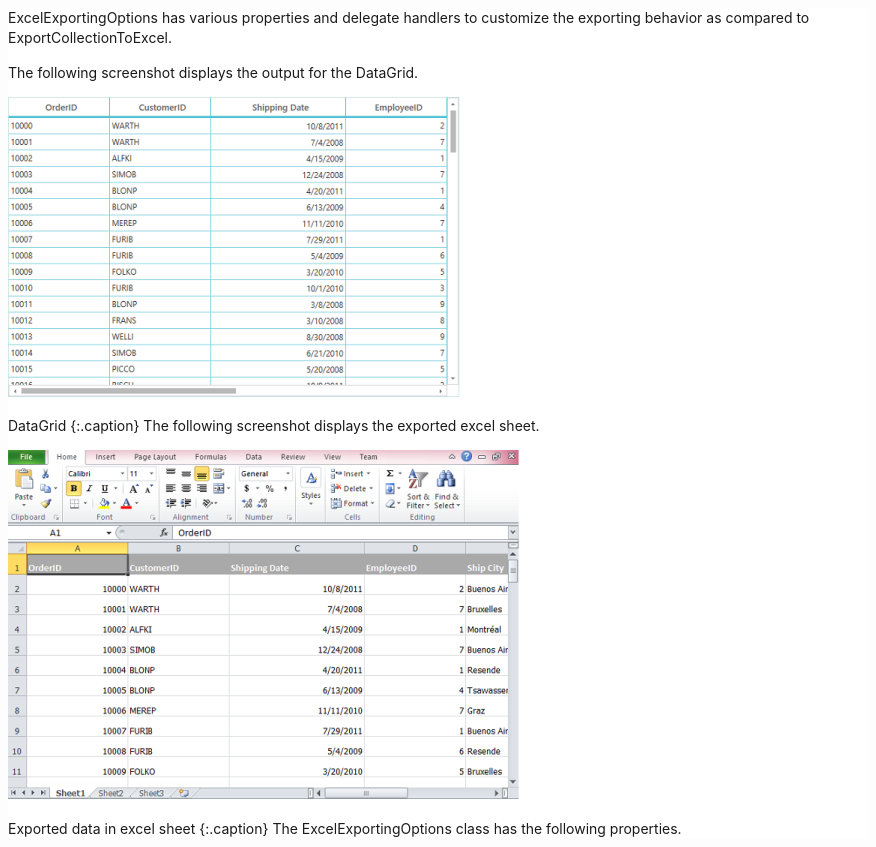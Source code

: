 ExcelExportingOptions has various properties and delegate handlers to customize the exporting behavior as compared to ExportCollectionToExcel.

The following screenshot displays the output for the DataGrid.



![](Features_images/Features_img202.png)


DataGrid
{:.caption}
The following screenshot displays the exported excel sheet.



![](Features_images/Features_img203.png)



Exported data in excel sheet
{:.caption}
The ExcelExportingOptions class has the following properties.
